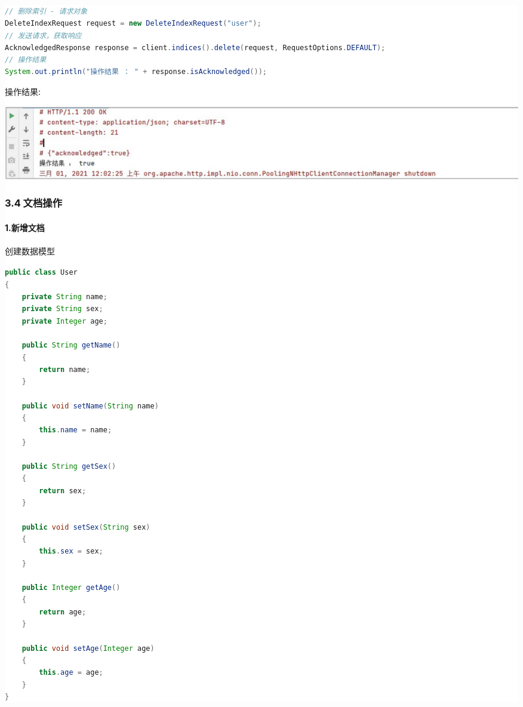 ```java
// 删除索引 - 请求对象
DeleteIndexRequest request = new DeleteIndexRequest("user");
// 发送请求，获取响应
AcknowledgedResponse response = client.indices().delete(request, RequestOptions.DEFAULT);
// 操作结果
System.out.println("操作结果 ： " + response.isAcknowledged());
```

操作结果:

![image-20230608171453037](./images/image-20230608171453037.png)

### 3.4 文档操作

#### 1.新增文档

创建数据模型

```java
public class User
{
    private String name;
    private String sex;
    private Integer age;

    public String getName()
    {
        return name;
    }

    public void setName(String name)
    {
        this.name = name;
    }

    public String getSex()
    {
        return sex;
    }

    public void setSex(String sex)
    {
        this.sex = sex;
    }

    public Integer getAge()
    {
        return age;
    }

    public void setAge(Integer age)
    {
        this.age = age;
    }
}
```
